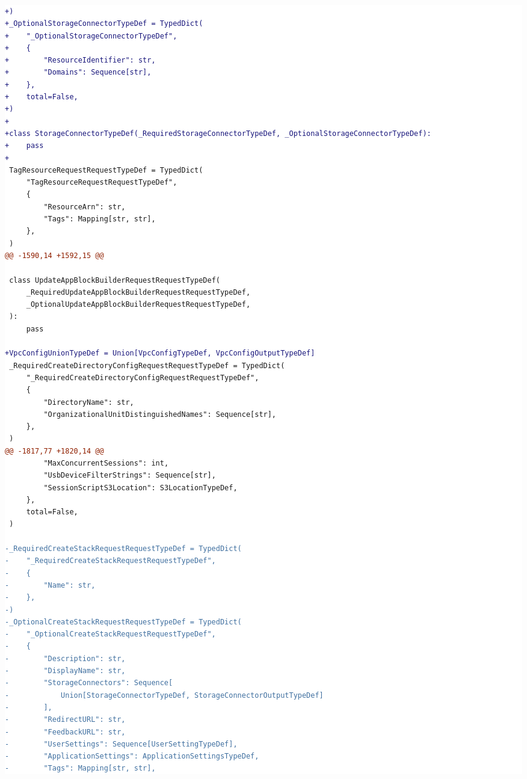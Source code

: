 ```diff
+)
+_OptionalStorageConnectorTypeDef = TypedDict(
+    "_OptionalStorageConnectorTypeDef",
+    {
+        "ResourceIdentifier": str,
+        "Domains": Sequence[str],
+    },
+    total=False,
+)
+
+class StorageConnectorTypeDef(_RequiredStorageConnectorTypeDef, _OptionalStorageConnectorTypeDef):
+    pass
+
 TagResourceRequestRequestTypeDef = TypedDict(
     "TagResourceRequestRequestTypeDef",
     {
         "ResourceArn": str,
         "Tags": Mapping[str, str],
     },
 )
@@ -1590,14 +1592,15 @@
 
 class UpdateAppBlockBuilderRequestRequestTypeDef(
     _RequiredUpdateAppBlockBuilderRequestRequestTypeDef,
     _OptionalUpdateAppBlockBuilderRequestRequestTypeDef,
 ):
     pass
 
+VpcConfigUnionTypeDef = Union[VpcConfigTypeDef, VpcConfigOutputTypeDef]
 _RequiredCreateDirectoryConfigRequestRequestTypeDef = TypedDict(
     "_RequiredCreateDirectoryConfigRequestRequestTypeDef",
     {
         "DirectoryName": str,
         "OrganizationalUnitDistinguishedNames": Sequence[str],
     },
 )
@@ -1817,77 +1820,14 @@
         "MaxConcurrentSessions": int,
         "UsbDeviceFilterStrings": Sequence[str],
         "SessionScriptS3Location": S3LocationTypeDef,
     },
     total=False,
 )
 
-_RequiredCreateStackRequestRequestTypeDef = TypedDict(
-    "_RequiredCreateStackRequestRequestTypeDef",
-    {
-        "Name": str,
-    },
-)
-_OptionalCreateStackRequestRequestTypeDef = TypedDict(
-    "_OptionalCreateStackRequestRequestTypeDef",
-    {
-        "Description": str,
-        "DisplayName": str,
-        "StorageConnectors": Sequence[
-            Union[StorageConnectorTypeDef, StorageConnectorOutputTypeDef]
-        ],
-        "RedirectURL": str,
-        "FeedbackURL": str,
-        "UserSettings": Sequence[UserSettingTypeDef],
-        "ApplicationSettings": ApplicationSettingsTypeDef,
-        "Tags": Mapping[str, str],
```